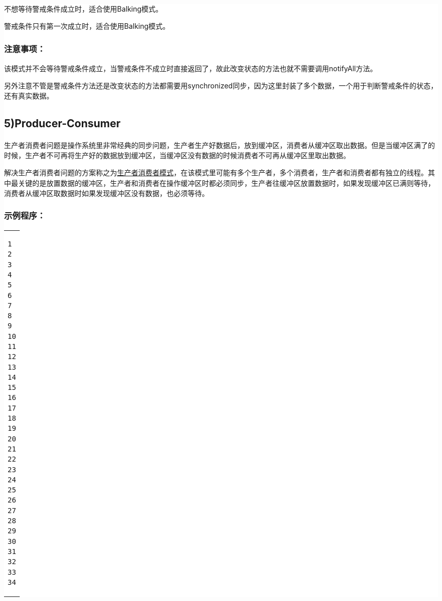 不想等待警戒条件成立时，适合使用Balking模式。

警戒条件只有第一次成立时，适合使用Balking模式。

### 注意事项：

该模式并不会等待警戒条件成立，当警戒条件不成立时直接返回了，故此改变状态的方法也就不需要调用notifyAll方法。

另外注意不管是警戒条件方法还是改变状态的方法都需要用synchronized同步，因为这里封装了多个数据，一个用于判断警戒条件的状态，还有真实数据。

## 5)Producer-Consumer

生产者消费者问题是操作系统里非常经典的同步问题，生产者生产好数据后，放到缓冲区，消费者从缓冲区取出数据。但是当缓冲区满了的时候，生产者不可再将生产好的数据放到缓冲区，当缓冲区没有数据的时候消费者不可再从缓冲区里取出数据。

解决生产者消费者问题的方案称之为<a href="http://www.cloudchou.com/tag/%e7%94%9f%e4%ba%a7%e8%80%85%e6%b6%88%e8%b4%b9%e8%80%85%e6%a8%a1%e5%bc%8f" title="View all posts in 生产者消费者模式" target="_blank" class="tags">生产者消费者模式</a>，在该模式里可能有多个生产者，多个消费者，生产者和消费者都有独立的线程。其中最关键的是放置数据的缓冲区，生产者和消费者在操作缓冲区时都必须同步，生产者往缓冲区放置数据时，如果发现缓冲区已满则等待，消费者从缓冲区取数据时如果发现缓冲区没有数据，也必须等待。

### 示例程序：

<div class="wp_syntax">
  <table>
    <tr>
      <td class="line_numbers">
        <pre>1
2
3
4
5
6
7
8
9
10
11
12
13
14
15
16
17
18
19
20
21
22
23
24
25
26
27
28
29
30
31
32
33
34
</pre>
      </td>
      
